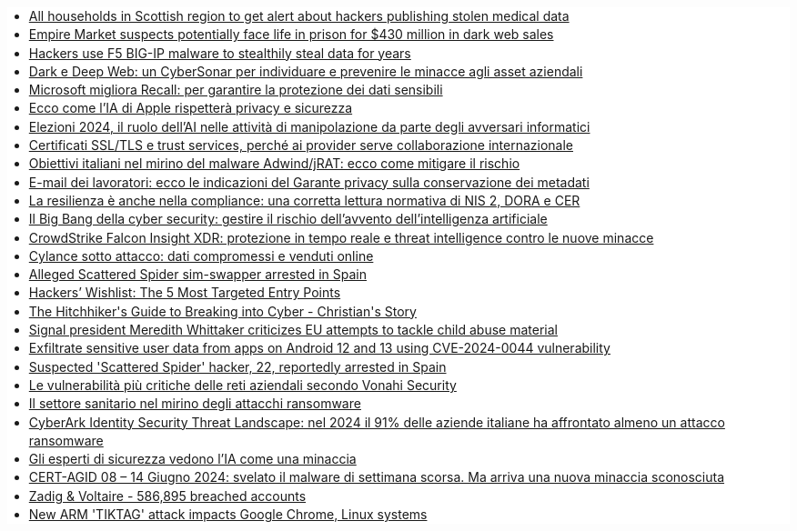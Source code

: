   - [All households in Scottish region to get alert about hackers publishing stolen medical data](https://therecord.media/all-scottish-households-nhs-hack-alert)
  - [Empire Market suspects potentially face life in prison for $430 million in dark web sales](https://therecord.media/empire-market-suspects-charged-potential-life-sentences)
  - [Hackers use F5 BIG-IP malware to stealthily steal data for years](https://www.bleepingcomputer.com/news/security/hackers-use-f5-big-ip-malware-to-stealthily-steal-data-for-years/)
  - [Dark e Deep Web: un CyberSonar per individuare e prevenire le minacce agli asset aziendali](https://www.cybersecurity360.it/soluzioni-aziendali/dark-deep-web-protezione-aziende-attacchi-informatici/)
  - [Microsoft migliora Recall: per garantire la protezione dei dati sensibili](https://www.cybersecurity360.it/news/microsoft-migliora-recall-per-garantire-la-protezione-dei-dati-sensibili/)
  - [Ecco come l’IA di Apple rispetterà privacy e sicurezza](https://www.cybersecurity360.it/legal/privacy-dati-personali/ecco-come-lia-di-apple-rispettera-privacy-e-sicurezza/)
  - [Elezioni 2024, il ruolo dell’AI nelle attività di manipolazione da parte degli avversari informatici](https://www.cybersecurity360.it/nuove-minacce/elezioni-2024-il-ruolo-dellai-nelle-attivita-di-manipolazione-da-parte-degli-avversari-informatici/)
  - [Certificati SSL/TLS e trust services, perché ai provider serve collaborazione internazionale](https://www.cybersecurity360.it/cultura-cyber/trust-services-collaborazione-standard-sicurezza-dati/)
  - [Obiettivi italiani nel mirino del malware Adwind/jRAT: ecco come mitigare il rischio](https://www.cybersecurity360.it/news/obiettivi-italiani-nel-mirino-del-malware-adwind-jrat-ecco-come-mitigare-il-rischio/)
  - [E-mail dei lavoratori: ecco le indicazioni del Garante privacy sulla conservazione dei metadati](https://www.cybersecurity360.it/news/e-mail-dei-lavoratori-ecco-le-indicazioni-del-garante-privacy-sulla-conservazione-dei-metadati/)
  - [La resilienza è anche nella compliance: una corretta lettura normativa di NIS 2, DORA e CER](https://www.cybersecurity360.it/legal/la-resilienza-e-anche-nella-compliance-una-corretta-lettura-normativa-di-nis-2-dora-e-cer/)
  - [Il Big Bang della cyber security: gestire il rischio dell’avvento dell’intelligenza artificiale](https://www.cybersecurity360.it/nuove-minacce/il-big-bang-della-cyber-security-gestire-il-rischio-dellavvento-dellintelligenza-artificiale/)
  - [CrowdStrike Falcon Insight XDR: protezione in tempo reale e threat intelligence contro le nuove minacce](https://www.cybersecurity360.it/soluzioni-aziendali/crowdstrike-falcon-insight-xdr-protezione-in-tempo-reale-e-threat-intelligence-contro-le-nuove-minacce/)
  - [Cylance sotto attacco: dati compromessi e venduti online](https://www.securityinfo.it/2024/06/17/cylance-sotto-attacco-dati-compromessi-e-venduti-online/)
  - [Alleged Scattered Spider sim-swapper arrested in Spain](https://www.bleepingcomputer.com/news/legal/alleged-scattered-spider-sim-swapper-arrested-in-spain/)
  - [Hackers’ Wishlist: The 5 Most Targeted Entry Points](https://www.kelacyber.com/hackers-wishlist-the-5-most-targeted-entry-points/)
  - [The Hitchhiker's Guide to Breaking into Cyber - Christian's Story](https://catchingphish.com/posts/f/the-hitchhikers-guide-to-breaking-into-cyber---christians-story)
  - [Signal president Meredith Whittaker criticizes EU attempts to tackle child abuse material](https://therecord.media/european-council-e2ee-proposal-signal-whittaker-criticism)
  - [Exfiltrate sensitive user data from apps on Android 12 and 13 using CVE-2024-0044 vulnerability](https://www.mobile-hacker.com/2024/06/17/exfiltrate-sensitive-user-data-from-apps-on-android-12-and-13-using-cve-2024-0044-vulnerability/)
  - [Suspected 'Scattered Spider' hacker, 22, reportedly arrested in Spain](https://therecord.media/suspected-scattered-spider-cybercriminal-arrested-spain)
  - [Le vulnerabilità più critiche delle reti aziendali secondo Vonahi Security](https://www.securityinfo.it/2024/06/17/vulnerabilita-critiche-reti-aziendali-vonahi-securtity/)
  - [Il settore sanitario nel mirino degli attacchi ransomware](https://www.telsy.com/il-settore-sanitario-nel-mirino-degli-attacchi-ransomware/)
  - [CyberArk Identity Security Threat Landscape: nel 2024 il 91% delle aziende italiane ha affrontato almeno un attacco ransomware](https://www.securityinfo.it/2024/06/17/cyberark-identity-security-threat-landscape-nel-2024-il-91-delle-aziende-italiane-ha-affrontato-almeno-un-attacco-ransomware/)
  - [Gli esperti di sicurezza vedono l’IA come una minaccia](https://www.securityinfo.it/2024/06/17/gli-esperti-di-sicurezza-vedono-l-ia-come-una-minaccia/)
  - [CERT-AGID 08 – 14 Giugno 2024: svelato il malware di settimana scorsa. Ma arriva una nuova minaccia sconosciuta](https://www.securityinfo.it/2024/06/17/cert-agid-08-14-giugno-2024-svelato-il-malware-di-settimana-scorsa-ma-arriva-una-nuova-minaccia-sconosciuta/)
  - [Zadig & Voltaire - 586,895 breached accounts](https://haveibeenpwned.com/PwnedWebsites#ZadigVoltaire)
  - [New ARM 'TIKTAG' attack impacts Google Chrome, Linux systems](https://www.bleepingcomputer.com/news/security/new-arm-tiktag-attack-impacts-google-chrome-linux-systems/)